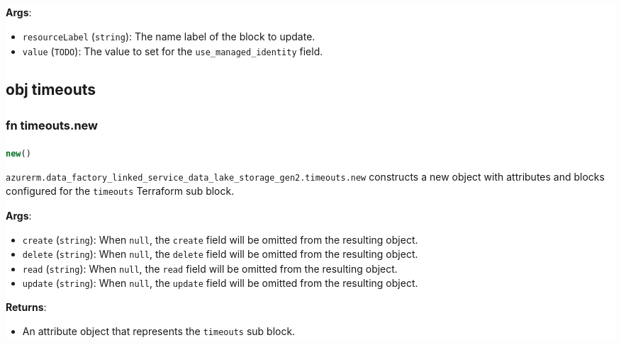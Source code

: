 **Args**:
  - `resourceLabel` (`string`): The name label of the block to update.
  - `value` (`TODO`): The value to set for the `use_managed_identity` field.


## obj timeouts



### fn timeouts.new

```ts
new()
```


`azurerm.data_factory_linked_service_data_lake_storage_gen2.timeouts.new` constructs a new object with attributes and blocks configured for the `timeouts`
Terraform sub block.



**Args**:
  - `create` (`string`):  When `null`, the `create` field will be omitted from the resulting object.
  - `delete` (`string`):  When `null`, the `delete` field will be omitted from the resulting object.
  - `read` (`string`):  When `null`, the `read` field will be omitted from the resulting object.
  - `update` (`string`):  When `null`, the `update` field will be omitted from the resulting object.

**Returns**:
  - An attribute object that represents the `timeouts` sub block.
